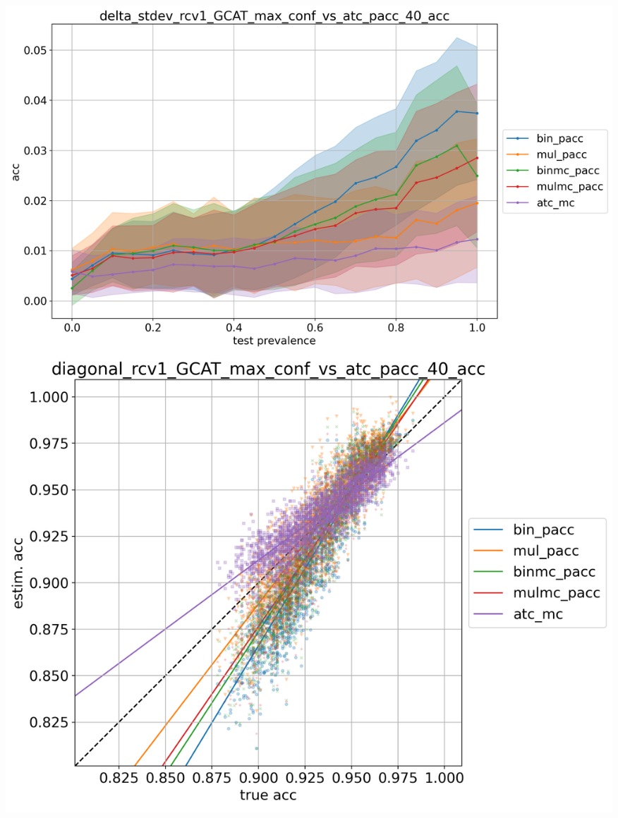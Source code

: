 ![plot_delta_stdev](plot/delta_stdev_rcv1_GCAT_max_conf_vs_atc_pacc_40_acc.png)
![plot_diagonal](plot/diagonal_rcv1_GCAT_max_conf_vs_atc_pacc_40_acc.png)